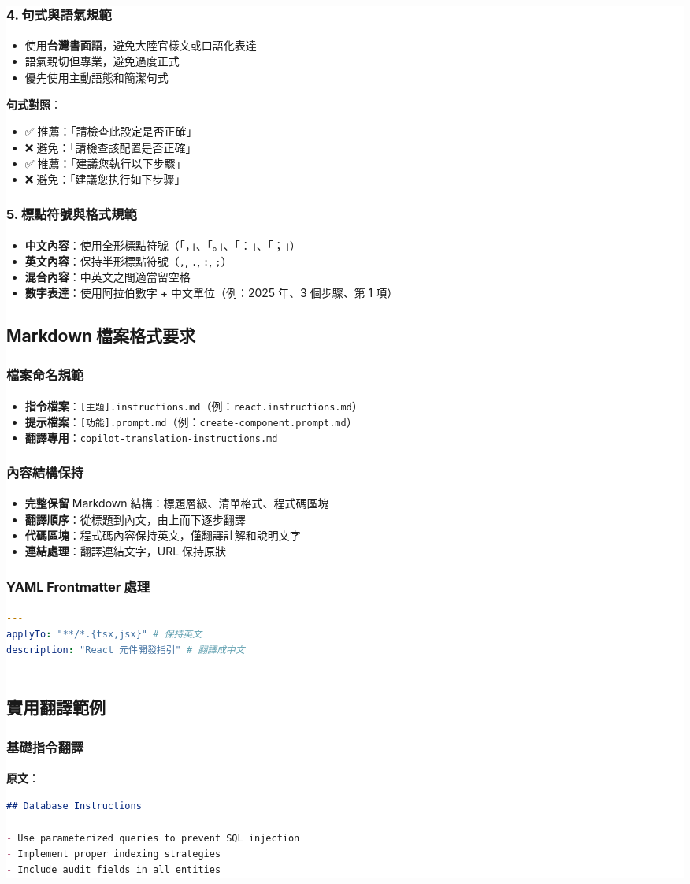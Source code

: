 ### 4. 句式與語氣規範

- 使用**台灣書面語**，避免大陸官樣文或口語化表達
- 語氣親切但專業，避免過度正式
- 優先使用主動語態和簡潔句式

**句式對照**：

- ✅ 推薦：「請檢查此設定是否正確」
- ❌ 避免：「請檢查該配置是否正確」
- ✅ 推薦：「建議您執行以下步驟」
- ❌ 避免：「建議您执行如下步骤」

### 5. 標點符號與格式規範

- **中文內容**：使用全形標點符號（「，」、「。」、「：」、「；」）
- **英文內容**：保持半形標點符號（`,`, `.`, `:`, `;`）
- **混合內容**：中英文之間適當留空格
- **數字表達**：使用阿拉伯數字 + 中文單位（例：2025 年、3 個步驟、第 1 項）

## Markdown 檔案格式要求

### 檔案命名規範

- **指令檔案**：`[主題].instructions.md`（例：`react.instructions.md`）
- **提示檔案**：`[功能].prompt.md`（例：`create-component.prompt.md`）
- **翻譯專用**：`copilot-translation-instructions.md`

### 內容結構保持

- **完整保留** Markdown 結構：標題層級、清單格式、程式碼區塊
- **翻譯順序**：從標題到內文，由上而下逐步翻譯
- **代碼區塊**：程式碼內容保持英文，僅翻譯註解和說明文字
- **連結處理**：翻譯連結文字，URL 保持原狀

### YAML Frontmatter 處理

```yaml
---
applyTo: "**/*.{tsx,jsx}" # 保持英文
description: "React 元件開發指引" # 翻譯成中文
---
```

## 實用翻譯範例

### 基礎指令翻譯

**原文**：

```markdown
## Database Instructions

- Use parameterized queries to prevent SQL injection
- Implement proper indexing strategies
- Include audit fields in all entities
```
